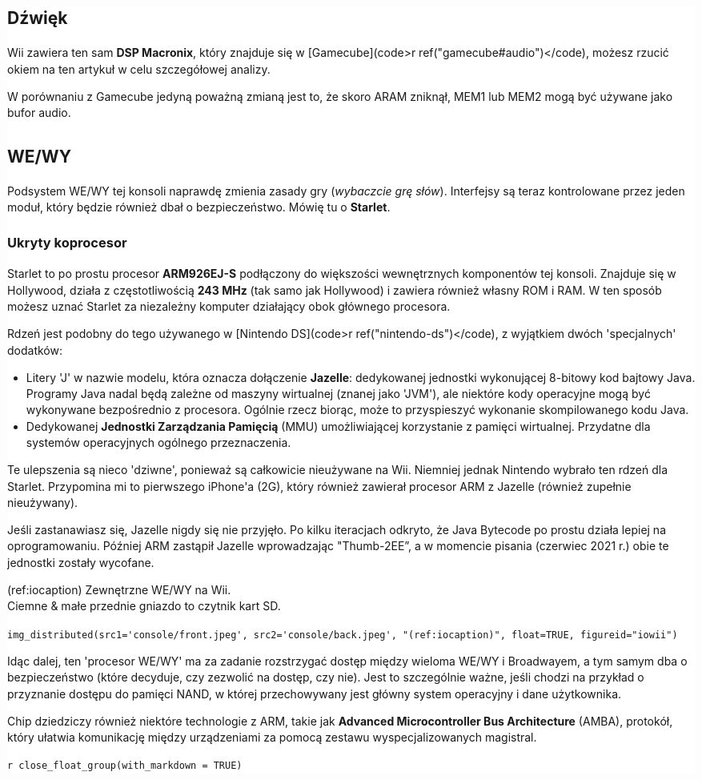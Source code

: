## Dźwięk

Wii zawiera ten sam **DSP Macronix**, który znajduje się w [Gamecube](code>r ref("gamecube#audio")</code), możesz rzucić okiem na ten artykuł w celu szczegółowej analizy.

W porównaniu z Gamecube jedyną poważną zmianą jest to, że skoro ARAM zniknął, MEM1 lub MEM2 mogą być używane jako bufor audio.

## WE/WY

Podsystem WE/WY tej konsoli naprawdę zmienia zasady gry (*wybaczcie grę słów*). Interfejsy są teraz kontrolowane przez jeden moduł, który będzie również dbał o bezpieczeństwo. Mówię tu o **Starlet**.

### Ukryty koprocesor

Starlet to po prostu procesor **ARM926EJ-S** podłączony do większości wewnętrznych komponentów tej konsoli. Znajduje się w Hollywood, działa z częstotliwością **243 MHz** (tak samo jak Hollywood) i zawiera również własny ROM i RAM. W ten sposób możesz uznać Starlet za niezależny komputer działający obok głównego procesora.

Rdzeń jest podobny do tego używanego w [Nintendo DS](code>r ref("nintendo-ds")</code), z wyjątkiem dwóch 'specjalnych' dodatków:

- Litery 'J' w nazwie modelu, która oznacza dołączenie **Jazelle**: dedykowanej jednostki wykonującej 8-bitowy kod bajtowy Java. Programy Java nadal będą zależne od maszyny wirtualnej (znanej jako 'JVM'), ale niektóre kody operacyjne mogą być wykonywane bezpośrednio z procesora. Ogólnie rzecz biorąc, może to przyspieszyć wykonanie skompilowanego kodu Java.
- Dedykowanej **Jednostki Zarządzania Pamięcią** (MMU) umożliwiającej korzystanie z pamięci wirtualnej. Przydatne dla systemów operacyjnych ogólnego przeznaczenia.

Te ulepszenia są nieco 'dziwne', ponieważ są całkowicie nieużywane na Wii. Niemniej jednak Nintendo wybrało ten rdzeń dla Starlet. Przypomina mi to pierwszego iPhone'a (2G), który również zawierał procesor ARM z Jazelle (również zupełnie nieużywany).

Jeśli zastanawiasz się, Jazelle nigdy się nie przyjęło. Po kilku iteracjach odkryto, że Java Bytecode po prostu działa lepiej na oprogramowaniu. Później ARM zastąpił Jazelle wprowadzając "Thumb-2EE”, a w momencie pisania (czerwiec 2021 r.) obie te jednostki zostały wycofane.

(ref:iocaption) Zewnętrzne WE/WY na Wii.<br>Ciemne & małe przednie gniazdo to czytnik kart SD.

```{r fig.cap="(ref:iocaption)", open_float_group=TRUE, fig.align='center'}
img_distributed(src1='console/front.jpeg', src2='console/back.jpeg', "(ref:iocaption)", float=TRUE, figureid="iowii")
```

Idąc dalej, ten 'procesor WE/WY' ma za zadanie rozstrzygać dostęp między wieloma WE/WY i Broadwayem, a tym samym dba o bezpieczeństwo (które decyduje, czy zezwolić na dostęp, czy nie). Jest to szczególnie ważne, jeśli chodzi na przykład o przyznanie dostępu do pamięci NAND, w której przechowywany jest główny system operacyjny i dane użytkownika.

Chip dziedziczy również niektóre technologie z ARM, takie jak **Advanced Microcontroller Bus Architecture** (AMBA), protokół, który ułatwia komunikację między urządzeniami za pomocą zestawu wyspecjalizowanych magistral.

`r close_float_group(with_markdown = TRUE)`
